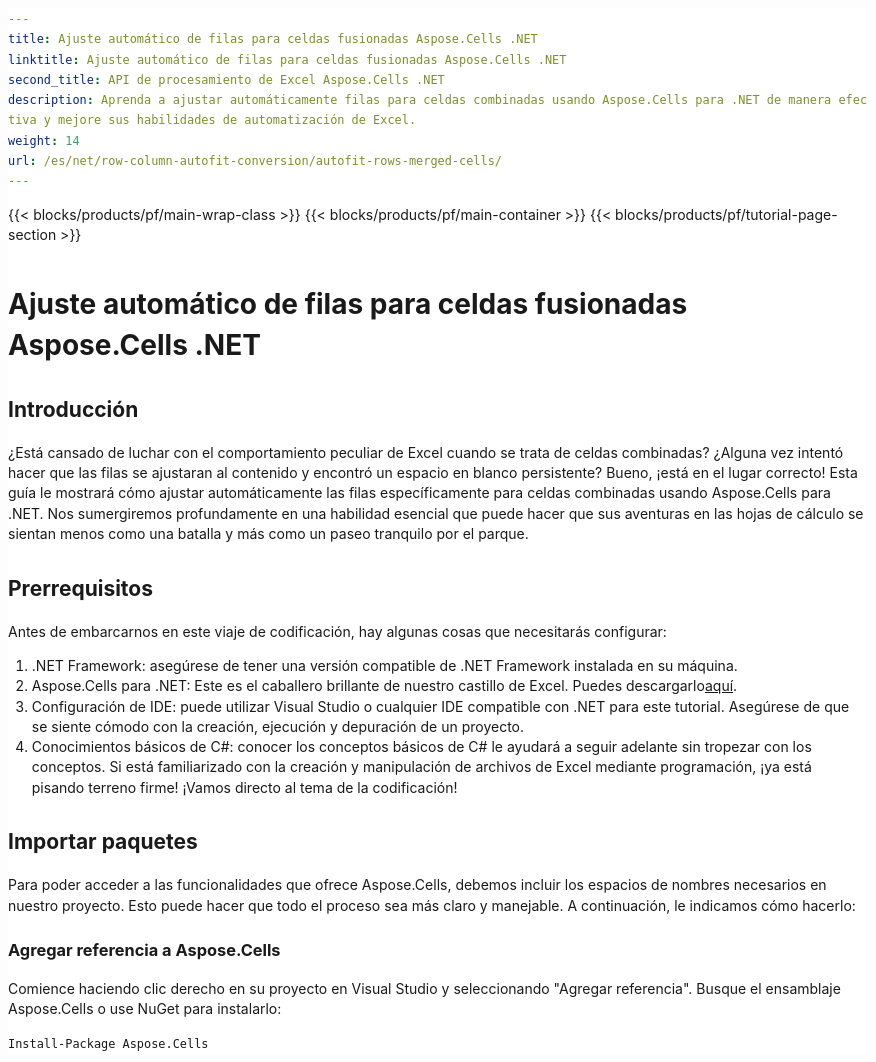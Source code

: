 ```yaml
---
title: Ajuste automático de filas para celdas fusionadas Aspose.Cells .NET
linktitle: Ajuste automático de filas para celdas fusionadas Aspose.Cells .NET
second_title: API de procesamiento de Excel Aspose.Cells .NET
description: Aprenda a ajustar automáticamente filas para celdas combinadas usando Aspose.Cells para .NET de manera efectiva y mejore sus habilidades de automatización de Excel.
weight: 14
url: /es/net/row-column-autofit-conversion/autofit-rows-merged-cells/
---
```


{{< blocks/products/pf/main-wrap-class >}}
{{< blocks/products/pf/main-container >}}
{{< blocks/products/pf/tutorial-page-section >}}

# Ajuste automático de filas para celdas fusionadas Aspose.Cells .NET

## Introducción
¿Está cansado de luchar con el comportamiento peculiar de Excel cuando se trata de celdas combinadas? ¿Alguna vez intentó hacer que las filas se ajustaran al contenido y encontró un espacio en blanco persistente? Bueno, ¡está en el lugar correcto! Esta guía le mostrará cómo ajustar automáticamente las filas específicamente para celdas combinadas usando Aspose.Cells para .NET. Nos sumergiremos profundamente en una habilidad esencial que puede hacer que sus aventuras en las hojas de cálculo se sientan menos como una batalla y más como un paseo tranquilo por el parque. 
## Prerrequisitos
Antes de embarcarnos en este viaje de codificación, hay algunas cosas que necesitarás configurar:
1. .NET Framework: asegúrese de tener una versión compatible de .NET Framework instalada en su máquina.
2.  Aspose.Cells para .NET: Este es el caballero brillante de nuestro castillo de Excel. Puedes descargarlo[aquí](https://releases.aspose.com/cells/net/).
3. Configuración de IDE: puede utilizar Visual Studio o cualquier IDE compatible con .NET para este tutorial. Asegúrese de que se siente cómodo con la creación, ejecución y depuración de un proyecto. 
4. Conocimientos básicos de C#: conocer los conceptos básicos de C# le ayudará a seguir adelante sin tropezar con los conceptos. Si está familiarizado con la creación y manipulación de archivos de Excel mediante programación, ¡ya está pisando terreno firme!
¡Vamos directo al tema de la codificación!
## Importar paquetes
Para poder acceder a las funcionalidades que ofrece Aspose.Cells, debemos incluir los espacios de nombres necesarios en nuestro proyecto. Esto puede hacer que todo el proceso sea más claro y manejable. A continuación, le indicamos cómo hacerlo:
### Agregar referencia a Aspose.Cells
Comience haciendo clic derecho en su proyecto en Visual Studio y seleccionando "Agregar referencia". Busque el ensamblaje Aspose.Cells o use NuGet para instalarlo:
```bash
Install-Package Aspose.Cells
```
